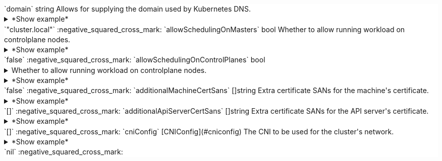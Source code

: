 <tr markdown="1">
<td markdown="1">`domain`</td>
<td markdown="1">string</td>
<td markdown="1">Allows for supplying the domain used by Kubernetes DNS.</details><details><summary>*Show example*</summary></details></td>
<td markdown="1" align="center">`"cluster.local"`</td>
<td markdown="1" align="center">:negative_squared_cross_mark:</td>
</tr>

<tr markdown="1">
<td markdown="1">`allowSchedulingOnMasters`</td>
<td markdown="1">bool</td>
<td markdown="1">Whether to allow running workload on controlplane nodes.</details><details><summary>*Show example*</summary></details></td>
<td markdown="1" align="center">`false`</td>
<td markdown="1" align="center">:negative_squared_cross_mark:</td>
</tr>

<tr markdown="1">
<td markdown="1">`allowSchedulingOnControlPlanes`</td>
<td markdown="1">bool</td>
<td markdown="1"><details><summary>Whether to allow running workload on controlplane nodes.</summary></details><details><summary>*Show example*</summary></details></td>
<td markdown="1" align="center">`false`</td>
<td markdown="1" align="center">:negative_squared_cross_mark:</td>
</tr>

<tr markdown="1">
<td markdown="1">`additionalMachineCertSans`</td>
<td markdown="1">[]string</td>
<td markdown="1">Extra certificate SANs for the machine's certificate.<details><summary>*Show example*</summary></details></td>
<td markdown="1" align="center">`[]`</td>
<td markdown="1" align="center">:negative_squared_cross_mark:</td>
</tr>

<tr markdown="1">
<td markdown="1">`additionalApiServerCertSans`</td>
<td markdown="1">[]string</td>
<td markdown="1">Extra certificate SANs for the API server's certificate.<details><summary>*Show example*</summary></details></td>
<td markdown="1" align="center">`[]`</td>
<td markdown="1" align="center">:negative_squared_cross_mark:</td>
</tr>

<tr markdown="1">
<td markdown="1">`cniConfig`</td>
<td markdown="1">[CNIConfig](#cniconfig)</td>
<td markdown="1">The CNI to be used for the cluster's network.<details><summary>*Show example*</summary></details></td>
<td markdown="1" align="center">`nil`</td>
<td markdown="1" align="center">:negative_squared_cross_mark:</td>
</tr>
